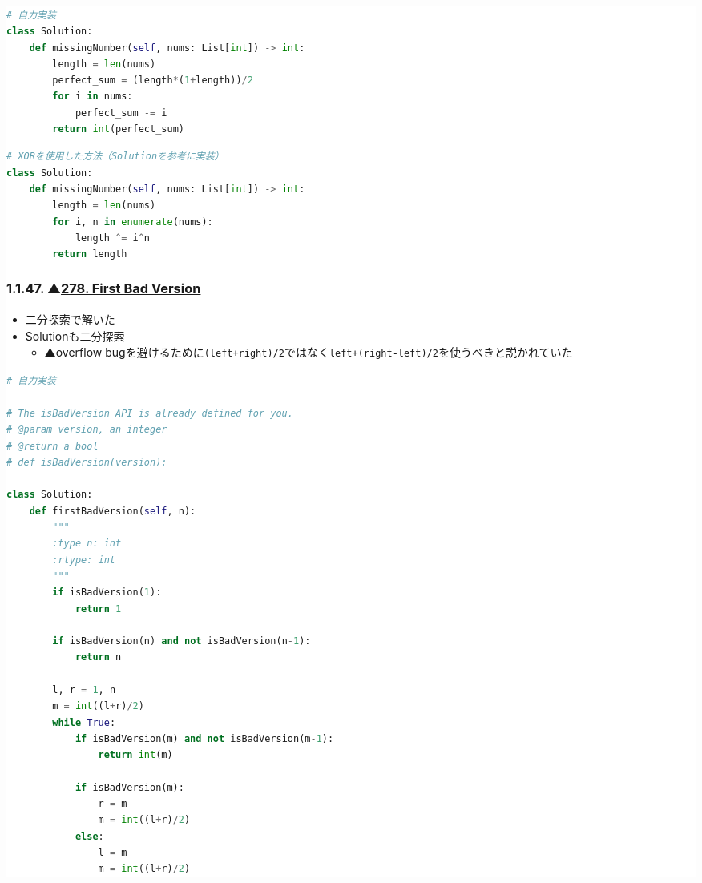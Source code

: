 ```python
# 自力実装
class Solution:
    def missingNumber(self, nums: List[int]) -> int:
        length = len(nums)
        perfect_sum = (length*(1+length))/2
        for i in nums:
            perfect_sum -= i
        return int(perfect_sum)
```

```python
# XORを使用した方法（Solutionを参考に実装）
class Solution:
    def missingNumber(self, nums: List[int]) -> int:
        length = len(nums)
        for i, n in enumerate(nums):
            length ^= i^n
        return length
```

### 1.1.47. ▲[278. First Bad Version](https://leetcode.com/problems/first-bad-version/)

- 二分探索で解いた
- Solutionも二分探索
    - ▲overflow bugを避けるために`(left+right)/2`ではなく`left+(right-left)/2`を使うべきと説かれていた

```python
# 自力実装

# The isBadVersion API is already defined for you.
# @param version, an integer
# @return a bool
# def isBadVersion(version):

class Solution:
    def firstBadVersion(self, n):
        """
        :type n: int
        :rtype: int
        """
        if isBadVersion(1):
            return 1
        
        if isBadVersion(n) and not isBadVersion(n-1):
            return n
        
        l, r = 1, n
        m = int((l+r)/2)
        while True:
            if isBadVersion(m) and not isBadVersion(m-1):
                return int(m)
            
            if isBadVersion(m):
                r = m
                m = int((l+r)/2)
            else:
                l = m
                m = int((l+r)/2)
```
